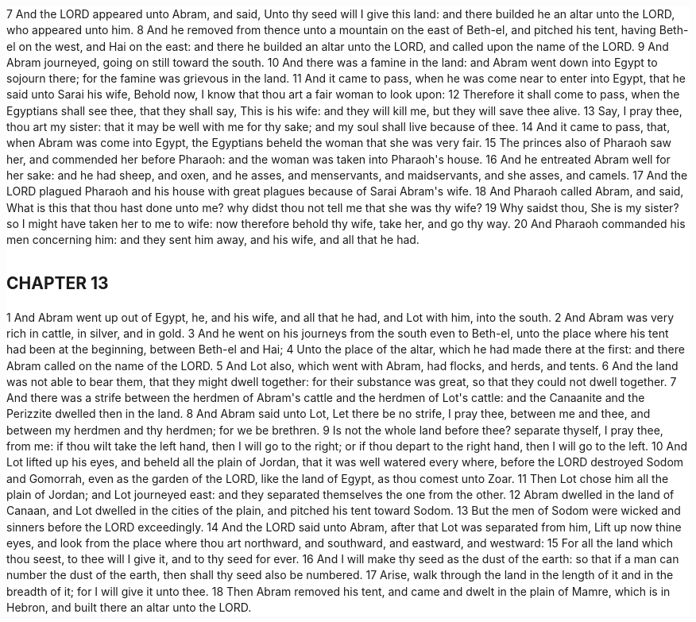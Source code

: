 7 And the LORD appeared unto Abram, and said, Unto thy seed will I give this land: and there builded he an altar unto the LORD, who appeared unto him.
8 And he removed from thence unto a mountain on the east of Beth-el, and pitched his tent, having Beth-el on the west, and Hai on the east: and there he builded an altar unto the LORD, and called upon the name of the LORD.
9 And Abram journeyed, going on still toward the south.
10 And there was a famine in the land: and Abram went down into Egypt to sojourn there; for the famine was grievous in the land.
11 And it came to pass, when he was come near to enter into Egypt, that he said unto Sarai his wife, Behold now, I know that thou art a fair woman to look upon:
12 Therefore it shall come to pass, when the Egyptians shall see thee, that they shall say, This is his wife: and they will kill me, but they will save thee alive.
13 Say, I pray thee, thou art my sister: that it may be well with me for thy sake; and my soul shall live because of thee.
14 And it came to pass, that, when Abram was come into Egypt, the Egyptians beheld the woman that she was very fair.
15 The princes also of Pharaoh saw her, and commended her before Pharaoh: and the woman was taken into Pharaoh's house.
16 And he entreated Abram well for her sake: and he had sheep, and oxen, and he asses, and menservants, and maidservants, and she asses, and camels.
17 And the LORD plagued Pharaoh and his house with great plagues because of Sarai Abram's wife.
18 And Pharaoh called Abram, and said, What is this that thou hast done unto me? why didst thou not tell me that she was thy wife?
19 Why saidst thou, She is my sister? so I might have taken her to me to wife: now therefore behold thy wife, take her, and go thy way.
20 And Pharaoh commanded his men concerning him: and they sent him away, and his wife, and all that he had.

## CHAPTER 13
1 And Abram went up out of Egypt, he, and his wife, and all that he had, and Lot with him, into the south.
2 And Abram was very rich in cattle, in silver, and in gold.
3 And he went on his journeys from the south even to Beth-el, unto the place where his tent had been at the beginning, between Beth-el and Hai;
4 Unto the place of the altar, which he had made there at the first: and there Abram called on the name of the LORD.
5 And Lot also, which went with Abram, had flocks, and herds, and tents.
6 And the land was not able to bear them, that they might dwell together: for their substance was great, so that they could not dwell together.
7 And there was a strife between the herdmen of Abram's cattle and the herdmen of Lot's cattle: and the Canaanite and the Perizzite dwelled then in the land.
8 And Abram said unto Lot, Let there be no strife, I pray thee, between me and thee, and between my herdmen and thy herdmen; for we be brethren.
9 Is not the whole land before thee? separate thyself, I pray thee, from me: if thou wilt take the left hand, then I will go to the right; or if thou depart to the right hand, then I will go to the left.
10 And Lot lifted up his eyes, and beheld all the plain of Jordan, that it was well watered every where, before the LORD destroyed Sodom and Gomorrah, even as the garden of the LORD, like the land of Egypt, as thou comest unto Zoar.
11 Then Lot chose him all the plain of Jordan; and Lot journeyed east: and they separated themselves the one from the other.
12 Abram dwelled in the land of Canaan, and Lot dwelled in the cities of the plain, and pitched his tent toward Sodom.
13 But the men of Sodom were wicked and sinners before the LORD exceedingly.
14 And the LORD said unto Abram, after that Lot was separated from him, Lift up now thine eyes, and look from the place where thou art northward, and southward, and eastward, and westward:
15 For all the land which thou seest, to thee will I give it, and to thy seed for ever.
16 And I will make thy seed as the dust of the earth: so that if a man can number the dust of the earth, then shall thy seed also be numbered.
17 Arise, walk through the land in the length of it and in the breadth of it; for I will give it unto thee.
18 Then Abram removed his tent, and came and dwelt in the plain of Mamre, which is in Hebron, and built there an altar unto the LORD.